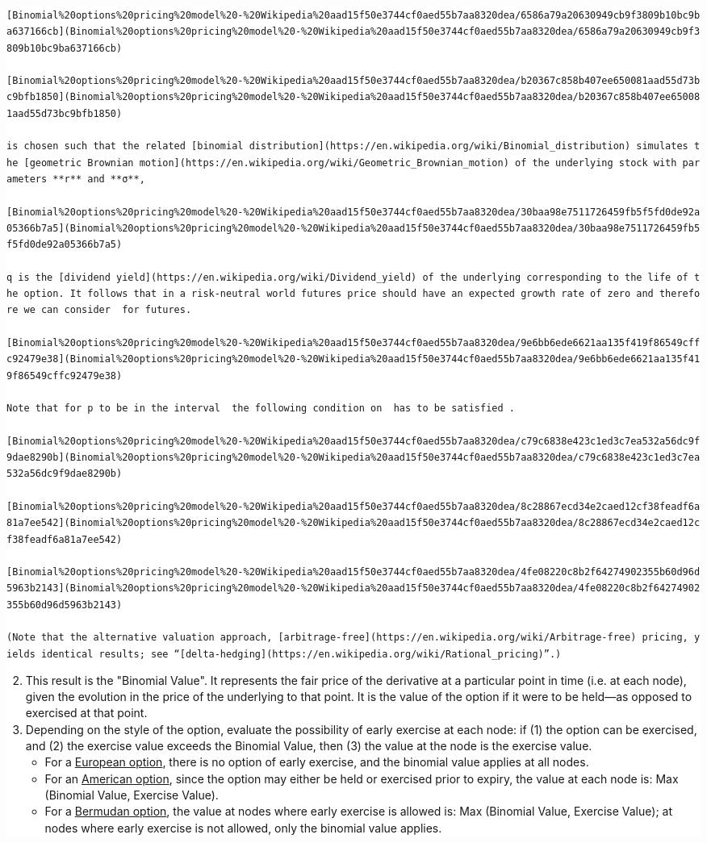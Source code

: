     [Binomial%20options%20pricing%20model%20-%20Wikipedia%20aad15f50e3744cf0aed55b7aa8320dea/6586a79a20630949cb9f3809b10bc9ba637166cb](Binomial%20options%20pricing%20model%20-%20Wikipedia%20aad15f50e3744cf0aed55b7aa8320dea/6586a79a20630949cb9f3809b10bc9ba637166cb)

    [Binomial%20options%20pricing%20model%20-%20Wikipedia%20aad15f50e3744cf0aed55b7aa8320dea/b20367c858b407ee650081aad55d73bc9bfb1850](Binomial%20options%20pricing%20model%20-%20Wikipedia%20aad15f50e3744cf0aed55b7aa8320dea/b20367c858b407ee650081aad55d73bc9bfb1850)

    is chosen such that the related [binomial distribution](https://en.wikipedia.org/wiki/Binomial_distribution) simulates the [geometric Brownian motion](https://en.wikipedia.org/wiki/Geometric_Brownian_motion) of the underlying stock with parameters **r** and **σ**,

    [Binomial%20options%20pricing%20model%20-%20Wikipedia%20aad15f50e3744cf0aed55b7aa8320dea/30baa98e7511726459fb5f5fd0de92a05366b7a5](Binomial%20options%20pricing%20model%20-%20Wikipedia%20aad15f50e3744cf0aed55b7aa8320dea/30baa98e7511726459fb5f5fd0de92a05366b7a5)

    q is the [dividend yield](https://en.wikipedia.org/wiki/Dividend_yield) of the underlying corresponding to the life of the option. It follows that in a risk-neutral world futures price should have an expected growth rate of zero and therefore we can consider  for futures.

    [Binomial%20options%20pricing%20model%20-%20Wikipedia%20aad15f50e3744cf0aed55b7aa8320dea/9e6bb6ede6621aa135f419f86549cffc92479e38](Binomial%20options%20pricing%20model%20-%20Wikipedia%20aad15f50e3744cf0aed55b7aa8320dea/9e6bb6ede6621aa135f419f86549cffc92479e38)

    Note that for p to be in the interval  the following condition on  has to be satisfied .

    [Binomial%20options%20pricing%20model%20-%20Wikipedia%20aad15f50e3744cf0aed55b7aa8320dea/c79c6838e423c1ed3c7ea532a56dc9f9dae8290b](Binomial%20options%20pricing%20model%20-%20Wikipedia%20aad15f50e3744cf0aed55b7aa8320dea/c79c6838e423c1ed3c7ea532a56dc9f9dae8290b)

    [Binomial%20options%20pricing%20model%20-%20Wikipedia%20aad15f50e3744cf0aed55b7aa8320dea/8c28867ecd34e2caed12cf38feadf6a81a7ee542](Binomial%20options%20pricing%20model%20-%20Wikipedia%20aad15f50e3744cf0aed55b7aa8320dea/8c28867ecd34e2caed12cf38feadf6a81a7ee542)

    [Binomial%20options%20pricing%20model%20-%20Wikipedia%20aad15f50e3744cf0aed55b7aa8320dea/4fe08220c8b2f64274902355b60d96d5963b2143](Binomial%20options%20pricing%20model%20-%20Wikipedia%20aad15f50e3744cf0aed55b7aa8320dea/4fe08220c8b2f64274902355b60d96d5963b2143)

    (Note that the alternative valuation approach, [arbitrage-free](https://en.wikipedia.org/wiki/Arbitrage-free) pricing, yields identical results; see “[delta-hedging](https://en.wikipedia.org/wiki/Rational_pricing)”.)

2. This result is the "Binomial Value". It represents the fair price of the derivative at a particular point in time (i.e. at each node), given the evolution in the price of the underlying to that point. It is the value of the option if it were to be held—as opposed to exercised at that point.
3. Depending on the style of the option, evaluate the possibility of early exercise at each node: if (1) the option can be exercised, and (2) the exercise value exceeds the Binomial Value, then (3) the value at the node is the exercise value.
    - For a [European option](https://en.wikipedia.org/wiki/European_option), there is no option of early exercise, and the binomial value applies at all nodes.
    - For an [American option](https://en.wikipedia.org/wiki/American_option), since the option may either be held or exercised prior to expiry, the value at each node is: Max (Binomial Value, Exercise Value).
    - For a [Bermudan option](https://en.wikipedia.org/wiki/Bermudan_option), the value at nodes where early exercise is allowed is: Max (Binomial Value, Exercise Value); at nodes where early exercise is not allowed, only the binomial value applies.
